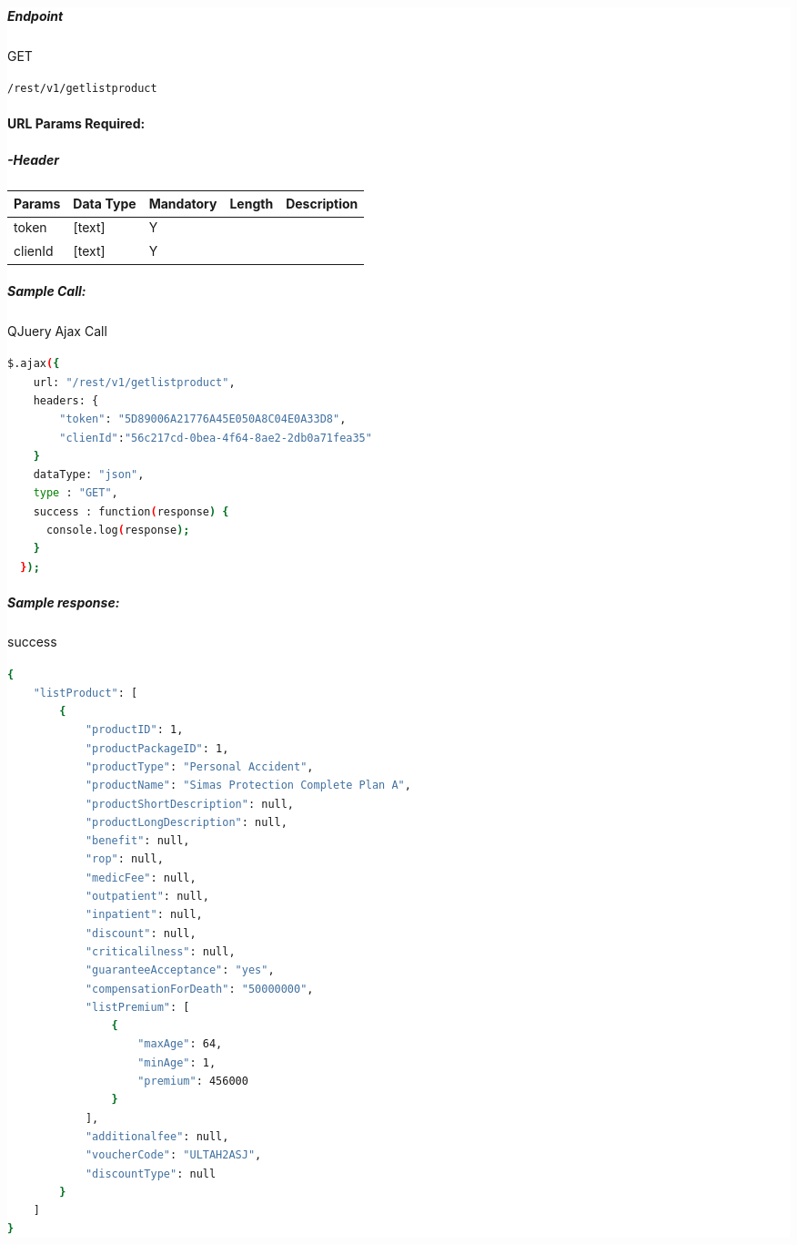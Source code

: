##### Endpoint
GET
```sh
/rest/v1/getlistproduct
```
#### URL Params Required:
##### -Header
| Params | Data Type | Mandatory | Length | Description |
|--|--|--|--|--|
|token| [text] | Y | | |
|clienId|[text] | Y | | |

##### Sample Call:
QJuery Ajax Call 
```sh
$.ajax({
    url: "/rest/v1/getlistproduct",
    headers: {
        "token": "5D89006A21776A45E050A8C04E0A33D8",
        "clienId":"56c217cd-0bea-4f64-8ae2-2db0a71fea35"
    }
    dataType: "json",
    type : "GET",
    success : function(response) {
      console.log(response);
    }
  });
```

##### Sample response:
success
```sh
{
    "listProduct": [
        {
            "productID": 1,
            "productPackageID": 1,
            "productType": "Personal Accident",
            "productName": "Simas Protection Complete Plan A",
            "productShortDescription": null,
            "productLongDescription": null,
            "benefit": null,
            "rop": null,
            "medicFee": null,
            "outpatient": null,
            "inpatient": null,
            "discount": null,
            "criticalilness": null,
            "guaranteeAcceptance": "yes",
            "compensationForDeath": "50000000",
            "listPremium": [
                {
                    "maxAge": 64,
                    "minAge": 1,
                    "premium": 456000
                }
            ],
            "additionalfee": null,
            "voucherCode": "ULTAH2ASJ",
            "discountType": null
        }
    ]
}
```
